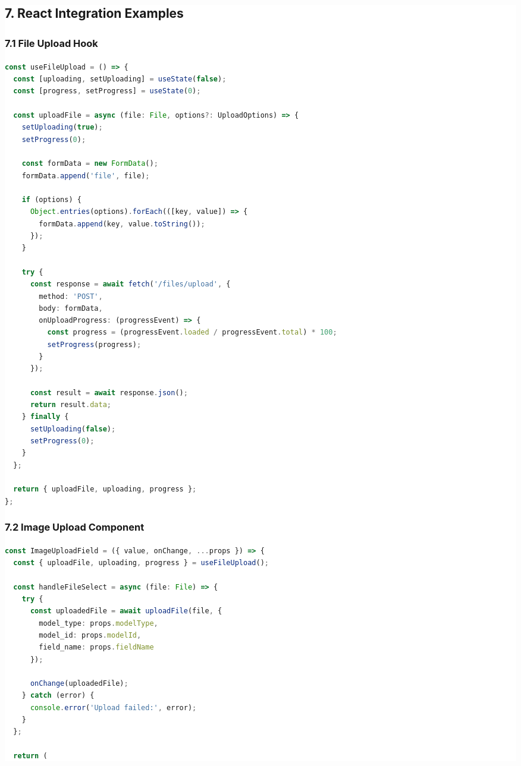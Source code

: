 ## 7. React Integration Examples

### 7.1 File Upload Hook
```typescript
const useFileUpload = () => {
  const [uploading, setUploading] = useState(false);
  const [progress, setProgress] = useState(0);
  
  const uploadFile = async (file: File, options?: UploadOptions) => {
    setUploading(true);
    setProgress(0);
    
    const formData = new FormData();
    formData.append('file', file);
    
    if (options) {
      Object.entries(options).forEach(([key, value]) => {
        formData.append(key, value.toString());
      });
    }
    
    try {
      const response = await fetch('/files/upload', {
        method: 'POST',
        body: formData,
        onUploadProgress: (progressEvent) => {
          const progress = (progressEvent.loaded / progressEvent.total) * 100;
          setProgress(progress);
        }
      });
      
      const result = await response.json();
      return result.data;
    } finally {
      setUploading(false);
      setProgress(0);
    }
  };
  
  return { uploadFile, uploading, progress };
};
```

### 7.2 Image Upload Component
```typescript
const ImageUploadField = ({ value, onChange, ...props }) => {
  const { uploadFile, uploading, progress } = useFileUpload();
  
  const handleFileSelect = async (file: File) => {
    try {
      const uploadedFile = await uploadFile(file, {
        model_type: props.modelType,
        model_id: props.modelId,
        field_name: props.fieldName
      });
      
      onChange(uploadedFile);
    } catch (error) {
      console.error('Upload failed:', error);
    }
  };
  
  return (
```